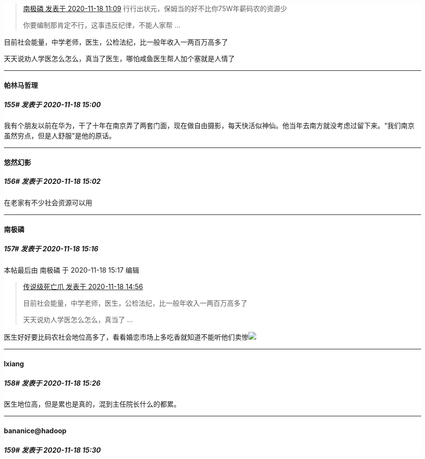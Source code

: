
<blockquote><a href="httphttps://bbs.saraba1st.com/2b/forum.php?mod=redirect&amp;goto=findpost&amp;pid=49432387&amp;ptid=1972833" target="_blank">南极磷 发表于 2020-11-18 11:09</a>
行行出状元，保姆当的好不比你75W年薪码农的资源少

你要编制那肯定不行，这事违反纪律，不能人家帮 ...</blockquote>
目前社会能量，中学老师，医生，公检法纪，比一般年收入一两百万高多了

天天说劝人学医怎么怎么，真当了医生，哪怕咸鱼医生帮人加个塞就是人情了


-----

####  帕林马哲理  
##### 155#       发表于 2020-11-18 15:00


我有个朋友以前在华为，干了十年在南京弄了两套门面，现在做自由摄影，每天快活似神仙。他当年去南方就没考虑过留下来。“我们南京虽然穷点，但是人舒服”是他的原话。


-----

####  悠然幻影  
##### 156#       发表于 2020-11-18 15:02


在老家有不少社会资源可以用


-----

####  南极磷  
##### 157#       发表于 2020-11-18 15:16


 本帖最后由 南极磷 于 2020-11-18 15:17 编辑 
<blockquote><a href="httphttps://bbs.saraba1st.com/2b/forum.php?mod=redirect&amp;goto=findpost&amp;pid=49434992&amp;ptid=1972833" target="_blank">传说级死亡爪 发表于 2020-11-18 14:56</a>

目前社会能量，中学老师，医生，公检法纪，比一般年收入一两百万高多了


天天说劝人学医怎么怎么，真当了 ...</blockquote>
医生好好要比码农社会地位高多了，看看婚恋市场上多吃香就知道不能听他们卖惨<img src="https://static.saraba1st.com/image/smiley/face2017/049.png" referrerpolicy="no-referrer">


-----

####  lxiang  
##### 158#       发表于 2020-11-18 15:26


医生地位高，但是累也是真的，混到主任院长什么的都累。


-----

####  bananice@hadoop  
##### 159#       发表于 2020-11-18 15:30
